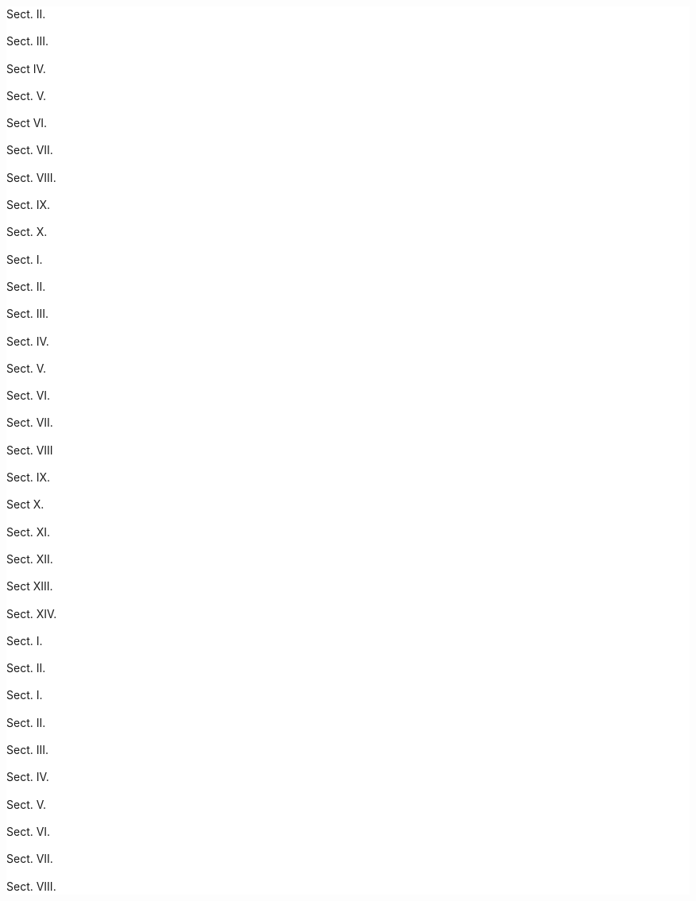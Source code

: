 Sect. II.

Sect. III.

Sect IV.

Sect. V.

Sect VI.

Sect. VII.

Sect. VIII.

Sect. IX.

Sect. X.

Sect. I.

Sect. II.

Sect. III.

Sect. IV.

Sect. V.

Sect. VI.

Sect. VII.

Sect. VIII

Sect. IX.

Sect X.

Sect. XI.

Sect. XII.

Sect XIII.

Sect. XIV.

Sect. I.

Sect. II.

Sect. I.

Sect. II.

Sect. III.

Sect. IV.

Sect. V.

Sect. VI.

Sect. VII.

Sect. VIII.
